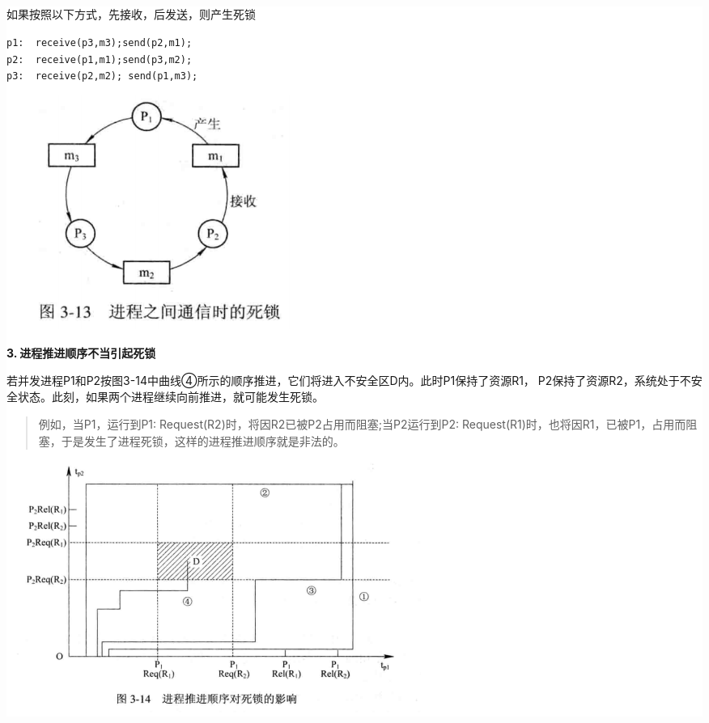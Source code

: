 如果按照以下方式，先接收，后发送，则产生死锁

```
p1:  receive(p3,m3);send(p2,m1);
p2:  receive(p1,m1);send(p3,m2);
p3:  receive(p2,m2); send(p1,m3);
```

<img src="Image\image-20210620214621104.png" alt="image-20210620214621104" style="zoom: 67%;" />

**3. 进程推进顺序不当引起死锁**

若并发进程P1和P2按图3-14中曲线④所示的顺序推进，它们将进入不安全区D内。此时P1保持了资源R1， P2保持了资源R2，系统处于不安全状态。此刻，如果两个进程继续向前推进，就可能发生死锁。

> 例如，当P1，运行到P1: Request(R2)时，将因R2已被P2占用而阻塞;当P2运行到P2: Request(R1)时，也将因R1，已被P1，占用而阻塞，于是发生了进程死锁，这样的进程推进顺序就是非法的。

<img src="Image\image-20210620215154417.png" alt="image-20210620215154417" style="zoom: 50%;" />